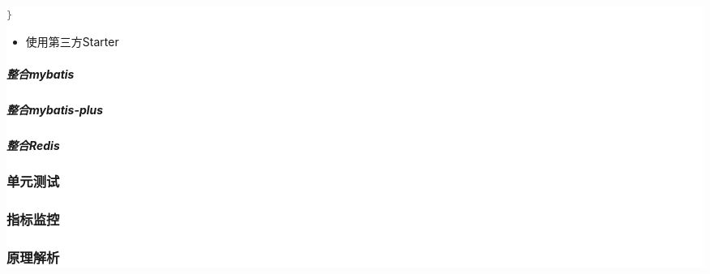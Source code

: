 ```java
}
```



* 使用第三方Starter

```java


```



##### 整合mybatis

##### 整合mybatis-plus

##### 整合Redis



### 单元测试





### 指标监控





### 原理解析

